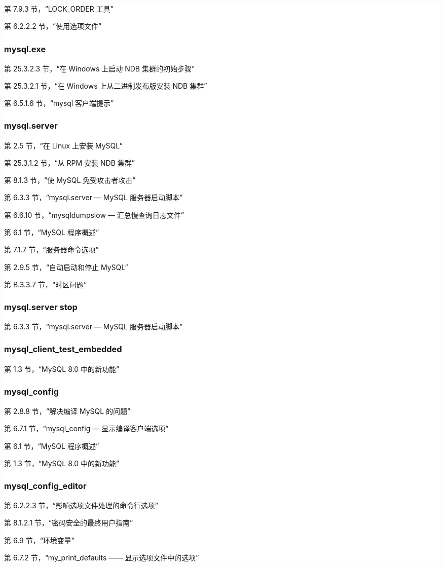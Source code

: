 第 7.9.3 节，“LOCK_ORDER 工具”

第 6.2.2.2 节，“使用选项文件”

### mysql.exe

第 25.3.2.3 节，“在 Windows 上启动 NDB 集群的初始步骤”

第 25.3.2.1 节，“在 Windows 上从二进制发布版安装 NDB 集群”

第 6.5.1.6 节，“mysql 客户端提示”

### mysql.server

第 2.5 节，“在 Linux 上安装 MySQL”

第 25.3.1.2 节，“从 RPM 安装 NDB 集群”

第 8.1.3 节，“使 MySQL 免受攻击者攻击”

第 6.3.3 节，“mysql.server — MySQL 服务器启动脚本”

第 6.6.10 节，“mysqldumpslow — 汇总慢查询日志文件”

第 6.1 节，“MySQL 程序概述”

第 7.1.7 节，“服务器命令选项”

第 2.9.5 节，“自动启动和停止 MySQL”

第 B.3.3.7 节，“时区问题”

### mysql.server stop

第 6.3.3 节，“mysql.server — MySQL 服务器启动脚本”

### mysql_client_test_embedded

第 1.3 节，“MySQL 8.0 中的新功能”

### mysql_config

第 2.8.8 节，“解决编译 MySQL 的问题”

第 6.7.1 节，“mysql_config — 显示编译客户端选项”

第 6.1 节，“MySQL 程序概述”

第 1.3 节，“MySQL 8.0 中的新功能”

### mysql_config_editor

第 6.2.2.3 节，“影响选项文件处理的命令行选项”

第 8.1.2.1 节，“密码安全的最终用户指南”

第 6.9 节，“环境变量”

第 6.7.2 节，“my_print_defaults —— 显示选项文件中的选项”
